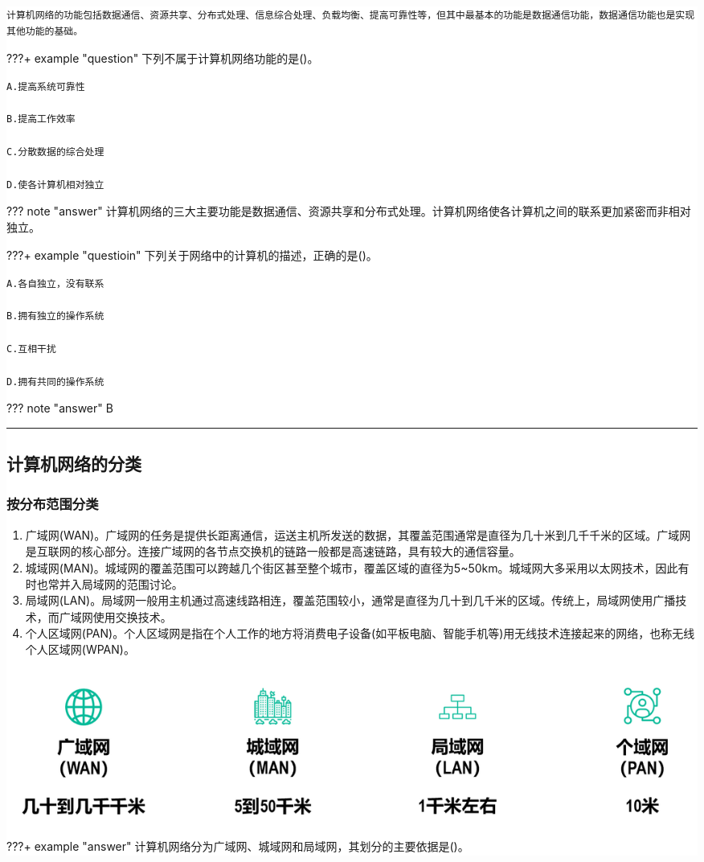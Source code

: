     计算机网络的功能包括数据通信、资源共享、分布式处理、信息综合处理、负载均衡、提高可靠性等，但其中最基本的功能是数据通信功能，数据通信功能也是实现其他功能的基础。

???+ example "question"
    下列不属于计算机网络功能的是()。
    
    A.提高系统可靠性
    
    B.提高工作效率
    
    C.分散数据的综合处理
    
    D.使各计算机相对独立

??? note "answer"
    计算机网络的三大主要功能是数据通信、资源共享和分布式处理。计算机网络使各计算机之间的联系更加紧密而非相对独立。

???+ example "questioin"
    下列关于网络中的计算机的描述，正确的是()。
    
    A.各自独立，没有联系
    
    B.拥有独立的操作系统
    
    C.互相干扰
    
    D.拥有共同的操作系统

??? note "answer"
    B

---

## 计算机网络的分类

### 按分布范围分类

1. 广域网(WAN)。广域网的任务是提供长距离通信，运送主机所发送的数据，其覆盖范围通常是直径为几十米到几千千米的区域。广域网是互联网的核心部分。连接广域网的各节点交换机的链路一般都是高速链路，具有较大的通信容量。
2. 城域网(MAN)。城域网的覆盖范围可以跨越几个街区甚至整个城市，覆盖区域的直径为5~50km。城域网大多采用以太网技术，因此有时也常并入局域网的范围讨论。
3. 局域网(LAN)。局域网一般用主机通过高速线路相连，覆盖范围较小，通常是直径为几十到几千米的区域。传统上，局域网使用广播技术，而广域网使用交换技术。
4. 个人区域网(PAN)。个人区域网是指在个人工作的地方将消费电子设备(如平板电脑、智能手机等)用无线技术连接起来的网络，也称无线个人区域网(WPAN)。

![img](./assets/1-8.png)

???+ example "answer"
    计算机网络分为广域网、城域网和局域网，其划分的主要依据是()。
    